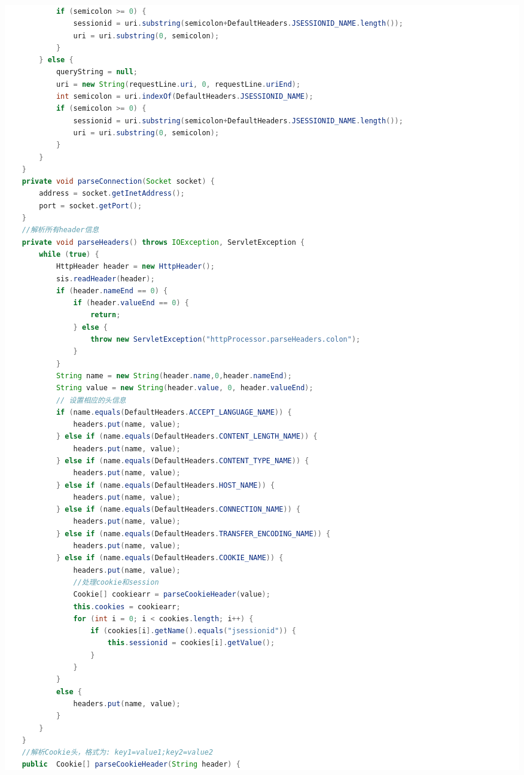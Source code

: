 ```java
            if (semicolon >= 0) {
                sessionid = uri.substring(semicolon+DefaultHeaders.JSESSIONID_NAME.length());
                uri = uri.substring(0, semicolon);
            }
        } else {
            queryString = null;
            uri = new String(requestLine.uri, 0, requestLine.uriEnd);
            int semicolon = uri.indexOf(DefaultHeaders.JSESSIONID_NAME);
            if (semicolon >= 0) {
                sessionid = uri.substring(semicolon+DefaultHeaders.JSESSIONID_NAME.length());
                uri = uri.substring(0, semicolon);
            }
        }
    }
    private void parseConnection(Socket socket) {
        address = socket.getInetAddress();
        port = socket.getPort();
    }
    //解析所有header信息
    private void parseHeaders() throws IOException, ServletException {
        while (true) {
            HttpHeader header = new HttpHeader();
            sis.readHeader(header);
            if (header.nameEnd == 0) {
                if (header.valueEnd == 0) {
                    return;
                } else {
                    throw new ServletException("httpProcessor.parseHeaders.colon");
                }
            }
            String name = new String(header.name,0,header.nameEnd);
            String value = new String(header.value, 0, header.valueEnd);
            // 设置相应的头信息
            if (name.equals(DefaultHeaders.ACCEPT_LANGUAGE_NAME)) {
                headers.put(name, value);
            } else if (name.equals(DefaultHeaders.CONTENT_LENGTH_NAME)) {
                headers.put(name, value);
            } else if (name.equals(DefaultHeaders.CONTENT_TYPE_NAME)) {
                headers.put(name, value);
            } else if (name.equals(DefaultHeaders.HOST_NAME)) {
                headers.put(name, value);
            } else if (name.equals(DefaultHeaders.CONNECTION_NAME)) {
                headers.put(name, value);
            } else if (name.equals(DefaultHeaders.TRANSFER_ENCODING_NAME)) {
                headers.put(name, value);
            } else if (name.equals(DefaultHeaders.COOKIE_NAME)) {
                headers.put(name, value);
                //处理cookie和session
                Cookie[] cookiearr = parseCookieHeader(value);
                this.cookies = cookiearr;
                for (int i = 0; i < cookies.length; i++) {
                    if (cookies[i].getName().equals("jsessionid")) {
                        this.sessionid = cookies[i].getValue();
                    }
                }
            }
            else {
                headers.put(name, value);
            }
        }
    }
    //解析Cookie头，格式为: key1=value1;key2=value2
    public  Cookie[] parseCookieHeader(String header) {
```